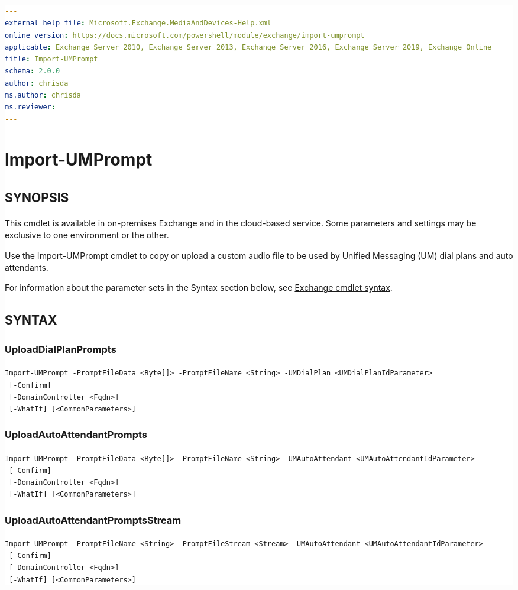 ```yaml
---
external help file: Microsoft.Exchange.MediaAndDevices-Help.xml
online version: https://docs.microsoft.com/powershell/module/exchange/import-umprompt
applicable: Exchange Server 2010, Exchange Server 2013, Exchange Server 2016, Exchange Server 2019, Exchange Online
title: Import-UMPrompt
schema: 2.0.0
author: chrisda
ms.author: chrisda
ms.reviewer:
---
```


# Import-UMPrompt

## SYNOPSIS
This cmdlet is available in on-premises Exchange and in the cloud-based service. Some parameters and settings may be exclusive to one environment or the other.

Use the Import-UMPrompt cmdlet to copy or upload a custom audio file to be used by Unified Messaging (UM) dial plans and auto attendants.

For information about the parameter sets in the Syntax section below, see [Exchange cmdlet syntax](https://docs.microsoft.com/powershell/exchange/exchange-cmdlet-syntax).

## SYNTAX

### UploadDialPlanPrompts
```
Import-UMPrompt -PromptFileData <Byte[]> -PromptFileName <String> -UMDialPlan <UMDialPlanIdParameter>
 [-Confirm]
 [-DomainController <Fqdn>]
 [-WhatIf] [<CommonParameters>]
```

### UploadAutoAttendantPrompts
```
Import-UMPrompt -PromptFileData <Byte[]> -PromptFileName <String> -UMAutoAttendant <UMAutoAttendantIdParameter>
 [-Confirm]
 [-DomainController <Fqdn>]
 [-WhatIf] [<CommonParameters>]
```

### UploadAutoAttendantPromptsStream
```
Import-UMPrompt -PromptFileName <String> -PromptFileStream <Stream> -UMAutoAttendant <UMAutoAttendantIdParameter>
 [-Confirm]
 [-DomainController <Fqdn>]
 [-WhatIf] [<CommonParameters>]
```
